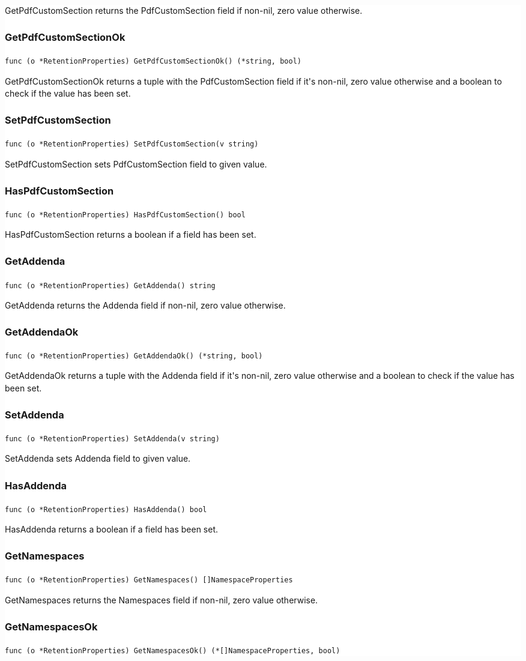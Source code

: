 GetPdfCustomSection returns the PdfCustomSection field if non-nil, zero value otherwise.

### GetPdfCustomSectionOk

`func (o *RetentionProperties) GetPdfCustomSectionOk() (*string, bool)`

GetPdfCustomSectionOk returns a tuple with the PdfCustomSection field if it's non-nil, zero value otherwise
and a boolean to check if the value has been set.

### SetPdfCustomSection

`func (o *RetentionProperties) SetPdfCustomSection(v string)`

SetPdfCustomSection sets PdfCustomSection field to given value.

### HasPdfCustomSection

`func (o *RetentionProperties) HasPdfCustomSection() bool`

HasPdfCustomSection returns a boolean if a field has been set.

### GetAddenda

`func (o *RetentionProperties) GetAddenda() string`

GetAddenda returns the Addenda field if non-nil, zero value otherwise.

### GetAddendaOk

`func (o *RetentionProperties) GetAddendaOk() (*string, bool)`

GetAddendaOk returns a tuple with the Addenda field if it's non-nil, zero value otherwise
and a boolean to check if the value has been set.

### SetAddenda

`func (o *RetentionProperties) SetAddenda(v string)`

SetAddenda sets Addenda field to given value.

### HasAddenda

`func (o *RetentionProperties) HasAddenda() bool`

HasAddenda returns a boolean if a field has been set.

### GetNamespaces

`func (o *RetentionProperties) GetNamespaces() []NamespaceProperties`

GetNamespaces returns the Namespaces field if non-nil, zero value otherwise.

### GetNamespacesOk

`func (o *RetentionProperties) GetNamespacesOk() (*[]NamespaceProperties, bool)`
